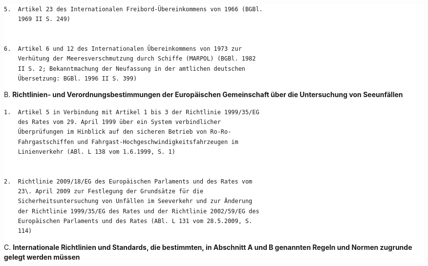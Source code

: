 
    5.  Artikel 23 des Internationalen Freibord-Übereinkommens von 1966 (BGBl.
        1969 II S. 249)


    6.  Artikel 6 und 12 des Internationalen Übereinkommens von 1973 zur
        Verhütung der Meeresverschmutzung durch Schiffe (MARPOL) (BGBl. 1982
        II S. 2; Bekanntmachung der Neufassung in der amtlichen deutschen
        Übersetzung: BGBl. 1996 II S. 399)





B.  **Richtlinien- und Verordnungsbestimmungen der Europäischen
    Gemeinschaft über die Untersuchung von Seeunfällen**

    1.  Artikel 5 in Verbindung mit Artikel 1 bis 3 der Richtlinie 1999/35/EG
        des Rates vom 29. April 1999 über ein System verbindlicher
        Überprüfungen im Hinblick auf den sicheren Betrieb von Ro-Ro-
        Fahrgastschiffen und Fahrgast-Hochgeschwindigkeitsfahrzeugen im
        Linienverkehr (ABl. L 138 vom 1.6.1999, S. 1)


    2.  Richtlinie 2009/18/EG des Europäischen Parlaments und des Rates vom
        23\. April 2009 zur Festlegung der Grundsätze für die
        Sicherheitsuntersuchung von Unfällen im Seeverkehr und zur Änderung
        der Richtlinie 1999/35/EG des Rates und der Richtlinie 2002/59/EG des
        Europäischen Parlaments und des Rates (ABl. L 131 vom 28.5.2009, S.
        114)





C.  **Internationale Richtlinien und Standards, die bestimmten, in
    Abschnitt A und B genannten Regeln und Normen zugrunde gelegt werden
    müssen**

